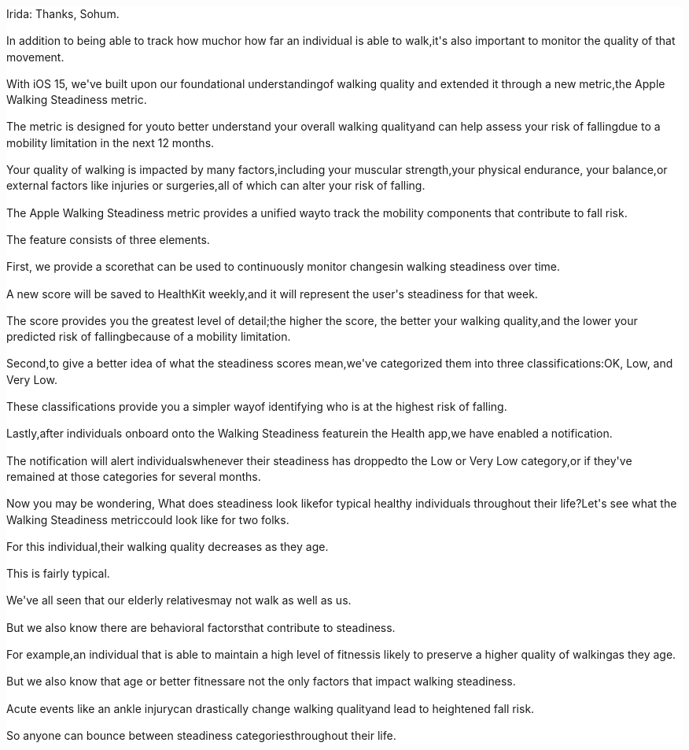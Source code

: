Irida: Thanks, Sohum.

In addition to being able to track how muchor how far an individual is able to walk,it's also important to monitor the quality of that movement.

With iOS 15, we've built upon our foundational understandingof walking quality and extended it through a new metric,the Apple Walking Steadiness metric.

The metric is designed for youto better understand your overall walking qualityand can help assess your risk of fallingdue to a mobility limitation in the next 12 months.

Your quality of walking is impacted by many factors,including your muscular strength,your physical endurance, your balance,or external factors like injuries or surgeries,all of which can alter your risk of falling.

The Apple Walking Steadiness metric provides a unified wayto track the mobility components that contribute to fall risk.

The feature consists of three elements.

First, we provide a scorethat can be used to continuously monitor changesin walking steadiness over time.

A new score will be saved to HealthKit weekly,and it will represent the user's steadiness for that week.

The score provides you the greatest level of detail;the higher the score, the better your walking quality,and the lower your predicted risk of fallingbecause of a mobility limitation.

Second,to give a better idea of what the steadiness scores mean,we've categorized them into three classifications:OK, Low, and Very Low.

These classifications provide you a simpler wayof identifying who is at the highest risk of falling.

Lastly,after individuals onboard onto the Walking Steadiness featurein the Health app,we have enabled a notification.

The notification will alert individualswhenever their steadiness has droppedto the Low or Very Low category,or if they've remained at those categories for several months.

Now you may be wondering, What does steadiness look likefor typical healthy individuals throughout their life?Let's see what the Walking Steadiness metriccould look like for two folks.

For this individual,their walking quality decreases as they age.

This is fairly typical.

We've all seen that our elderly relativesmay not walk as well as us.

But we also know there are behavioral factorsthat contribute to steadiness.

For example,an individual that is able to maintain a high level of fitnessis likely to preserve a higher quality of walkingas they age.

But we also know that age or better fitnessare not the only factors that impact walking steadiness.

Acute events like an ankle injurycan drastically change walking qualityand lead to heightened fall risk.

So anyone can bounce between steadiness categoriesthroughout their life.
